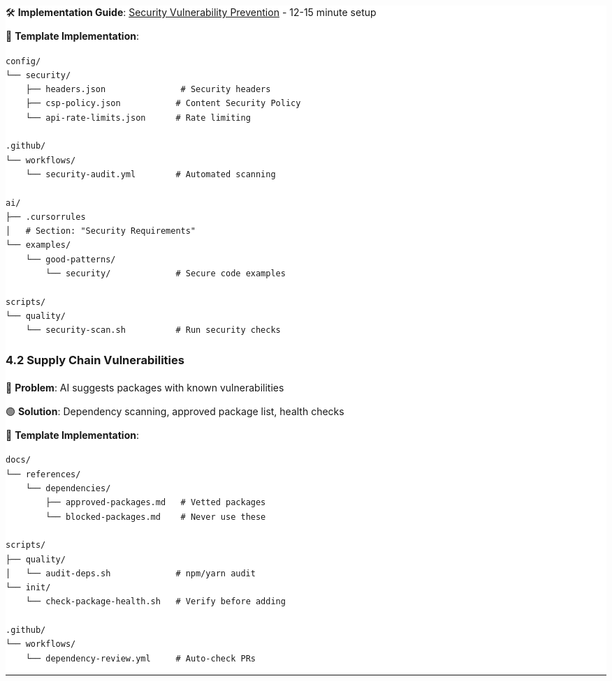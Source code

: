🛠️ **Implementation Guide**: [Security Vulnerability
Prevention](docs/guides/implementation/security-vulnerability-prevention.md) - 12-15 minute setup

📁 **Template Implementation**:

```text
config/
└── security/
    ├── headers.json               # Security headers
    ├── csp-policy.json           # Content Security Policy
    └── api-rate-limits.json      # Rate limiting

.github/
└── workflows/
    └── security-audit.yml        # Automated scanning

ai/
├── .cursorrules
│   # Section: "Security Requirements"
└── examples/
    └── good-patterns/
        └── security/             # Secure code examples

scripts/
└── quality/
    └── security-scan.sh          # Run security checks
```

### 4.2 Supply Chain Vulnerabilities

🔴 **Problem**: AI suggests packages with known vulnerabilities

🟢 **Solution**: Dependency scanning, approved package list, health checks

📁 **Template Implementation**:

```text
docs/
└── references/
    └── dependencies/
        ├── approved-packages.md   # Vetted packages
        └── blocked-packages.md    # Never use these

scripts/
├── quality/
│   └── audit-deps.sh             # npm/yarn audit
└── init/
    └── check-package-health.sh   # Verify before adding

.github/
└── workflows/
    └── dependency-review.yml     # Auto-check PRs
```

---
